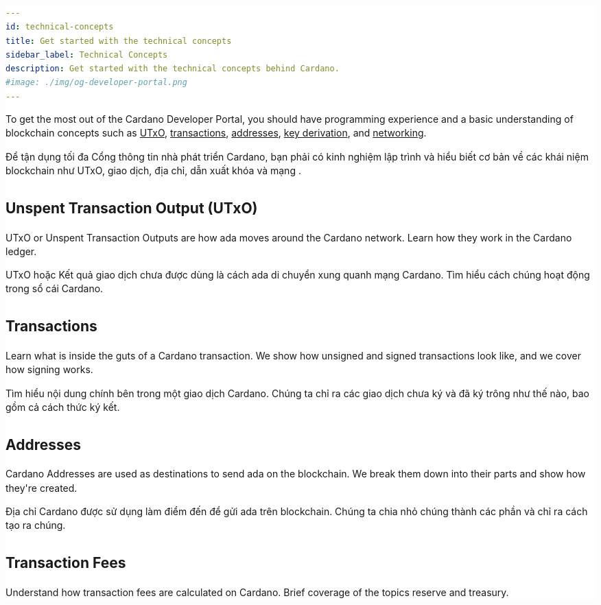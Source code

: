 ```yaml
---
id: technical-concepts
title: Get started with the technical concepts
sidebar_label: Technical Concepts
description: Get started with the technical concepts behind Cardano.
#image: ./img/og-developer-portal.png
--- 
```


To get the most out of the Cardano Developer Portal, you should have programming experience and a basic understanding of blockchain concepts such as [UTxO](#unspent-transaction-output-utxo), [transactions](#transactions), [addresses](#addresses), [key derivation](#key-derivation), and [networking](#networking).

Để tận dụng tối đa Cổng thông tin nhà phát triển Cardano, bạn phải có kinh nghiệm lập trình và hiểu biết cơ bản về các khái niệm blockchain như UTxO, giao dịch, địa chỉ, dẫn xuất khóa và mạng .


## Unspent Transaction Output (UTxO)
UTxO or Unspent Transaction Outputs are how ada moves around the Cardano network. Learn how they work in the Cardano ledger.  
<iframe width="100%" height="325" src="https://www.youtube.com/embed/e4YZkgi4V3U" frameborder="0" allow="accelerometer; autoplay; clipboard-write; encrypted-media; gyroscope; picture-in-picture fullscreen"></iframe>

UTxO hoặc Kết quả giao dịch chưa được dùng là cách ada di chuyển xung quanh mạng Cardano. Tìm hiểu cách chúng hoạt động trong sổ cái Cardano.

## Transactions
Learn what is inside the guts of a Cardano transaction. We show how unsigned and signed transactions look like, and we cover how signing works.  
<iframe width="100%" height="325" src="https://www.youtube.com/embed/OSNf1MgAbII" frameborder="0" allow="accelerometer; autoplay; clipboard-write; encrypted-media; gyroscope; picture-in-picture fullscreen"></iframe>

Tìm hiểu nội dung chính bên trong một giao dịch Cardano. Chúng ta chỉ ra các giao dịch chưa ký và đã ký trông như thế nào, bao gồm cả cách thức ký kết.


## Addresses
Cardano Addresses are used as destinations to send ada on the blockchain. We break them down into their parts and show how they're created.  
<iframe width="100%" height="325" src="https://www.youtube.com/embed/NjPf_b9UQNs" frameborder="0" allow="accelerometer; autoplay; clipboard-write; encrypted-media; gyroscope; picture-in-picture fullscreen"></iframe>

Địa chỉ Cardano được sử dụng làm điểm đến để gửi ada trên blockchain. Chúng ta chia nhỏ chúng thành các phần và chỉ ra cách tạo ra chúng.

## Transaction Fees
Understand how transaction fees are calculated on Cardano. Brief coverage of the topics reserve and treasury.  
<iframe width="100%" height="325" src="https://www.youtube.com/embed/lpSIpPWp7H8" frameborder="0" allow="accelerometer; autoplay; clipboard-write; encrypted-media; gyroscope; picture-in-picture fullscreen"></iframe>
